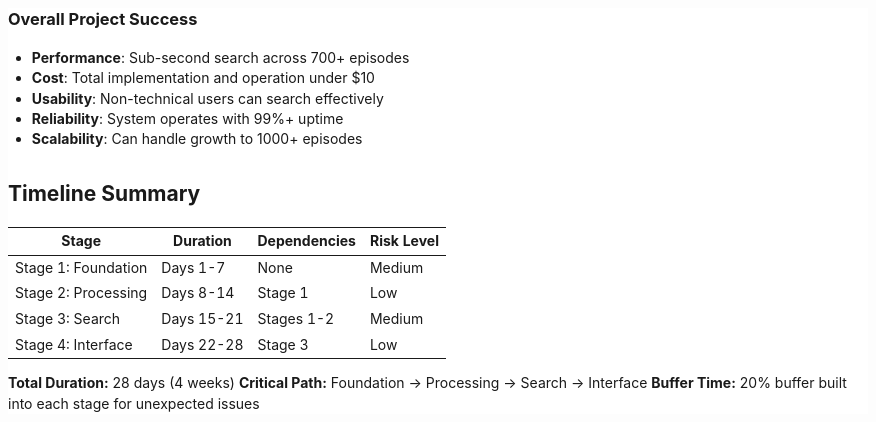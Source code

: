 ### Overall Project Success
- **Performance**: Sub-second search across 700+ episodes
- **Cost**: Total implementation and operation under $10
- **Usability**: Non-technical users can search effectively
- **Reliability**: System operates with 99%+ uptime
- **Scalability**: Can handle growth to 1000+ episodes

## Timeline Summary

| Stage | Duration | Dependencies | Risk Level |
|-------|----------|--------------|------------|
| Stage 1: Foundation | Days 1-7 | None | Medium |
| Stage 2: Processing | Days 8-14 | Stage 1 | Low |
| Stage 3: Search | Days 15-21 | Stages 1-2 | Medium |
| Stage 4: Interface | Days 22-28 | Stage 3 | Low |

**Total Duration:** 28 days (4 weeks)
**Critical Path:** Foundation → Processing → Search → Interface
**Buffer Time:** 20% buffer built into each stage for unexpected issues